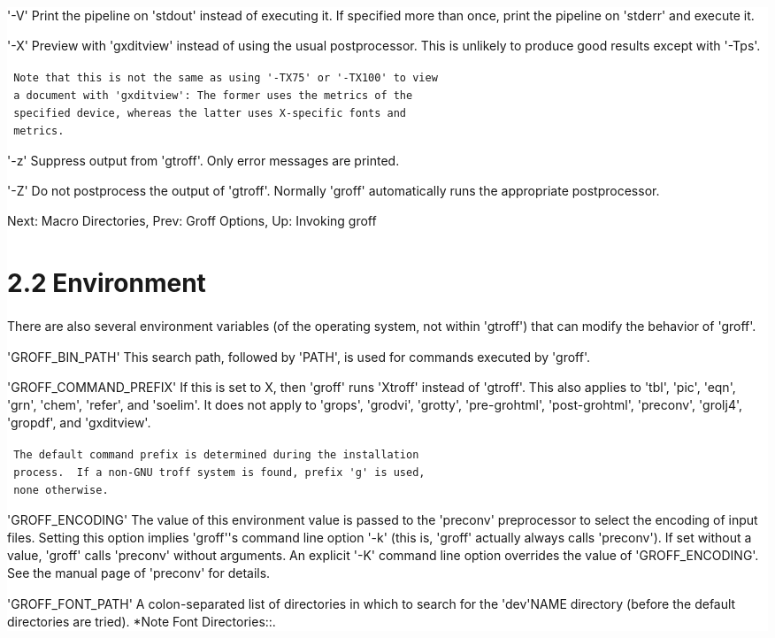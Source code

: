'-V'
     Print the pipeline on 'stdout' instead of executing it.  If
     specified more than once, print the pipeline on 'stderr' and
     execute it.

'-X'
     Preview with 'gxditview' instead of using the usual postprocessor.
     This is unlikely to produce good results except with '-Tps'.

     Note that this is not the same as using '-TX75' or '-TX100' to view
     a document with 'gxditview': The former uses the metrics of the
     specified device, whereas the latter uses X-specific fonts and
     metrics.

'-z'
     Suppress output from 'gtroff'.  Only error messages are printed.

'-Z'
     Do not postprocess the output of 'gtroff'.  Normally 'groff'
     automatically runs the appropriate postprocessor.

Next: Macro Directories,  Prev: Groff Options,  Up: Invoking groff

2.2 Environment
===============

There are also several environment variables (of the operating system,
not within 'gtroff') that can modify the behavior of 'groff'.

'GROFF_BIN_PATH'
     This search path, followed by 'PATH', is used for commands executed
     by 'groff'.

'GROFF_COMMAND_PREFIX'
     If this is set to X, then 'groff' runs 'Xtroff' instead of
     'gtroff'.  This also applies to 'tbl', 'pic', 'eqn', 'grn', 'chem',
     'refer', and 'soelim'.  It does not apply to 'grops', 'grodvi',
     'grotty', 'pre-grohtml', 'post-grohtml', 'preconv', 'grolj4',
     'gropdf', and 'gxditview'.

     The default command prefix is determined during the installation
     process.  If a non-GNU troff system is found, prefix 'g' is used,
     none otherwise.

'GROFF_ENCODING'
     The value of this environment value is passed to the 'preconv'
     preprocessor to select the encoding of input files.  Setting this
     option implies 'groff''s command line option '-k' (this is, 'groff'
     actually always calls 'preconv').  If set without a value, 'groff'
     calls 'preconv' without arguments.  An explicit '-K' command line
     option overrides the value of 'GROFF_ENCODING'.  See the manual
     page of 'preconv' for details.

'GROFF_FONT_PATH'
     A colon-separated list of directories in which to search for the
     'dev'NAME directory (before the default directories are tried).
     *Note Font Directories::.
